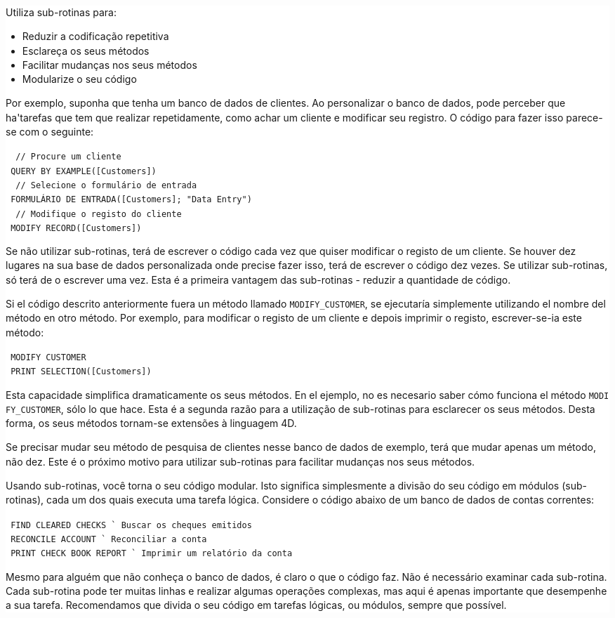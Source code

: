 Utiliza sub-rotinas para:

- Reduzir a codificação repetitiva
- Esclareça os seus métodos
- Facilitar mudanças nos seus métodos
- Modularize o seu código

Por exemplo, suponha que tenha um banco de dados de clientes. Ao personalizar o banco de dados, pode perceber que ha'tarefas que tem que realizar repetidamente, como achar um cliente e modificar seu registro. O código para fazer isso  parece-se com o seguinte:

```4d
  // Procure um cliente
 QUERY BY EXAMPLE([Customers])
  // Selecione o formulário de entrada
 FORMULÁRIO DE ENTRADA([Customers]; "Data Entry")
  // Modifique o registo do cliente
 MODIFY RECORD([Customers])
```

Se não utilizar sub-rotinas, terá de escrever o código cada vez que quiser modificar o registo de um cliente. Se houver dez lugares na sua base de dados personalizada onde precise fazer isso, terá de escrever o código dez vezes. Se utilizar sub-rotinas, só terá de o escrever uma vez. Esta é a primeira vantagem das sub-rotinas - reduzir a quantidade de código.

Si el código descrito anteriormente fuera un método llamado `MODIFY_CUSTOMER`, se ejecutaría simplemente utilizando el nombre del método en otro método. Por exemplo, para modificar o registo de um cliente e depois imprimir o registo, escrever-se-ia este método:

```4d
 MODIFY CUSTOMER
 PRINT SELECTION([Customers])
```

Esta capacidade simplifica dramaticamente os seus métodos. En el ejemplo, no es necesario saber cómo funciona el método `MODIFY_CUSTOMER`, sólo lo que hace. Esta é a segunda razão para a utilização de sub-rotinas para esclarecer os seus métodos. Desta forma, os seus métodos tornam-se extensões à linguagem 4D.

Se precisar mudar seu método de pesquisa de clientes nesse banco de dados de exemplo, terá que mudar apenas um método, não dez. Este é o próximo motivo para utilizar sub-rotinas para facilitar mudanças nos seus métodos.

Usando sub-rotinas, você torna o seu código modular. Isto significa simplesmente a divisão do seu código em módulos (sub-rotinas), cada um dos quais executa uma tarefa lógica. Considere o código abaixo de um banco de dados de contas correntes:

```4d
 FIND CLEARED CHECKS ` Buscar os cheques emitidos
 RECONCILE ACCOUNT ` Reconciliar a conta
 PRINT CHECK BOOK REPORT ` Imprimir um relatório da conta
```

Mesmo para alguém que não conheça o banco de dados, é claro o que o código faz. Não é necessário examinar cada sub-rotina. Cada sub-rotina pode ter muitas linhas e realizar algumas operações complexas, mas aqui é apenas importante que desempenhe a sua tarefa. Recomendamos que divida o seu código em tarefas lógicas, ou módulos, sempre que possível.
